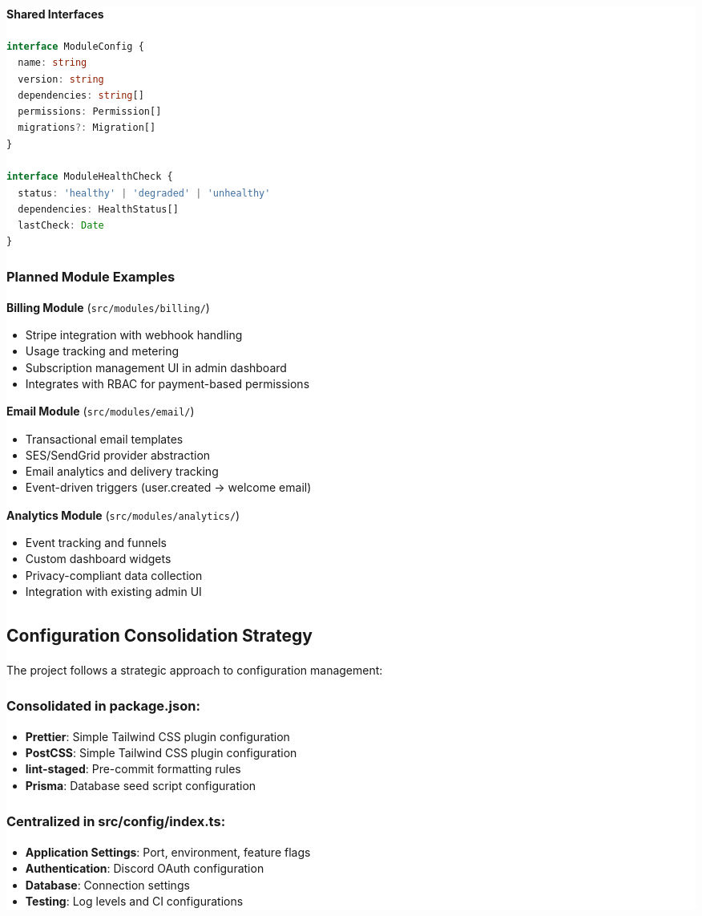 #### Shared Interfaces
```typescript
interface ModuleConfig {
  name: string
  version: string
  dependencies: string[]
  permissions: Permission[]
  migrations?: Migration[]
}

interface ModuleHealthCheck {
  status: 'healthy' | 'degraded' | 'unhealthy'
  dependencies: HealthStatus[]
  lastCheck: Date
}
```

### Planned Module Examples

**Billing Module** (`src/modules/billing/`)
- Stripe integration with webhook handling
- Usage tracking and metering
- Subscription management UI in admin dashboard
- Integrates with RBAC for payment-based permissions

**Email Module** (`src/modules/email/`)
- Transactional email templates
- SES/SendGrid provider abstraction
- Email analytics and delivery tracking
- Event-driven triggers (user.created → welcome email)

**Analytics Module** (`src/modules/analytics/`)
- Event tracking and funnels
- Custom dashboard widgets
- Privacy-compliant data collection
- Integration with existing admin UI

## Configuration Consolidation Strategy

The project follows a strategic approach to configuration management:

### Consolidated in package.json:
- **Prettier**: Simple Tailwind CSS plugin configuration
- **PostCSS**: Simple Tailwind CSS plugin configuration  
- **lint-staged**: Pre-commit formatting rules
- **Prisma**: Database seed script configuration

### Centralized in src/config/index.ts:
- **Application Settings**: Port, environment, feature flags
- **Authentication**: Discord OAuth configuration
- **Database**: Connection settings
- **Testing**: Log levels and CI configurations
